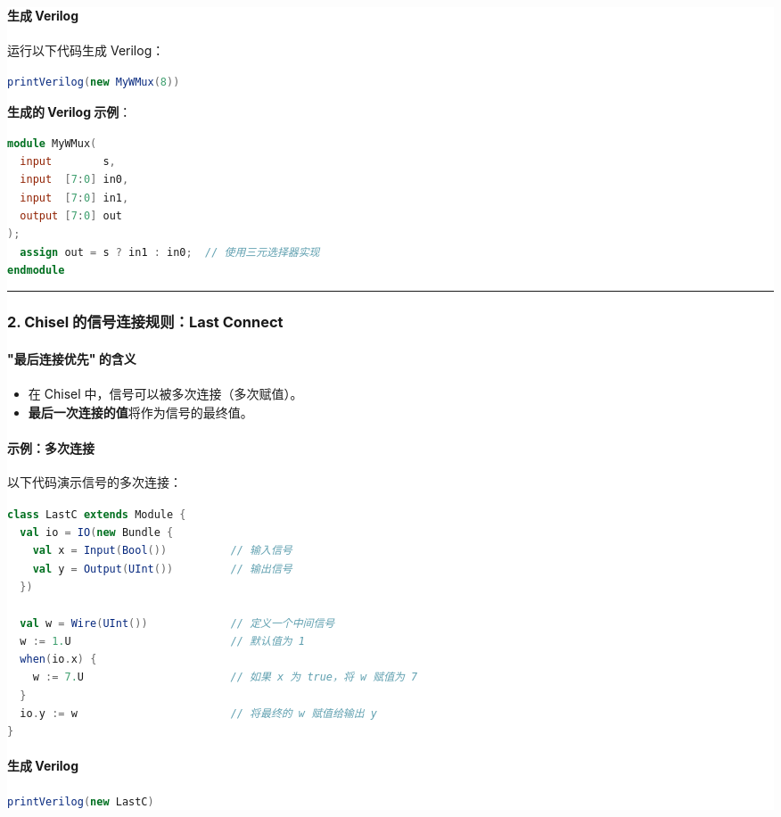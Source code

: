 #### **生成 Verilog**

运行以下代码生成 Verilog：

```scala
printVerilog(new MyWMux(8))
```

**生成的 Verilog 示例**：

```verilog
module MyWMux(
  input        s,
  input  [7:0] in0,
  input  [7:0] in1,
  output [7:0] out
);
  assign out = s ? in1 : in0;  // 使用三元选择器实现
endmodule
```

---

### **2. Chisel 的信号连接规则：Last Connect**

#### **"最后连接优先" 的含义**

- 在 Chisel 中，信号可以被多次连接（多次赋值）。
- **最后一次连接的值**将作为信号的最终值。

#### **示例：多次连接**

以下代码演示信号的多次连接：

```scala
class LastC extends Module {
  val io = IO(new Bundle {
    val x = Input(Bool())          // 输入信号
    val y = Output(UInt())         // 输出信号
  })

  val w = Wire(UInt())             // 定义一个中间信号
  w := 1.U                         // 默认值为 1
  when(io.x) {
    w := 7.U                       // 如果 x 为 true，将 w 赋值为 7
  }
  io.y := w                        // 将最终的 w 赋值给输出 y
}
```

#### **生成 Verilog**

```scala
printVerilog(new LastC)
```

